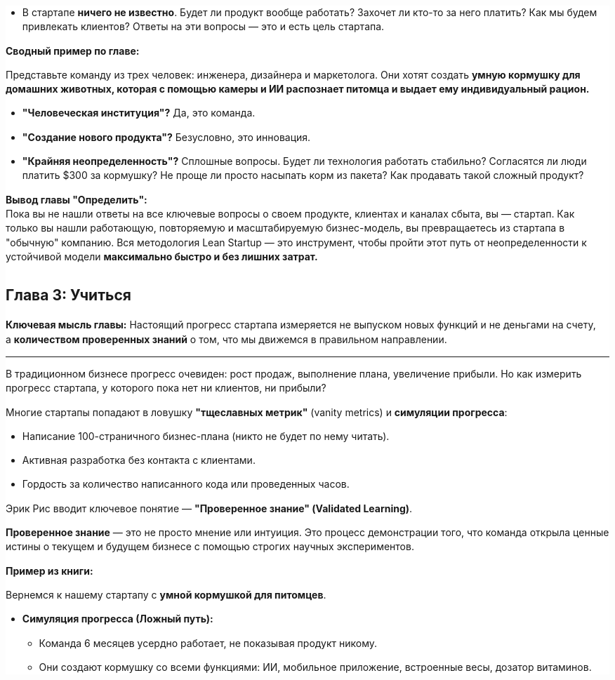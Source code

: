 - В стартапе **ничего не известно**. Будет ли продукт вообще работать? Захочет ли кто-то за него платить? Как мы будем привлекать клиентов? Ответы на эти вопросы — это и есть цель стартапа.
    

**Сводный пример по главе:**

Представьте команду из трех человек: инженера, дизайнера и маркетолога. Они хотят создать **умную кормушку для домашних животных, которая с помощью камеры и ИИ распознает питомца и выдает ему индивидуальный рацион.**

- **"Человеческая институция"?** Да, это команда.
    
- **"Создание нового продукта"?** Безусловно, это инновация.
    
- **"Крайняя неопределенность"?** Сплошные вопросы. Будет ли технология работать стабильно? Согласятся ли люди платить $300 за кормушку? Не проще ли просто насыпать корм из пакета? Как продавать такой сложный продукт?
    

**Вывод главы "Определить":**  
Пока вы не нашли ответы на все ключевые вопросы о своем продукте, клиентах и каналах сбыта, вы — стартап. Как только вы нашли работающую, повторяемую и масштабируемую бизнес-модель, вы превращаетесь из стартапа в "обычную" компанию. Вся методология Lean Startup — это инструмент, чтобы пройти этот путь от неопределенности к устойчивой модели **максимально быстро и без лишних затрат.**


## **Глава 3: Учиться**

**Ключевая мысль главы:** Настоящий прогресс стартапа измеряется не выпуском новых функций и не деньгами на счету, а **количеством проверенных знаний** о том, что мы движемся в правильном направлении.

---

В традиционном бизнесе прогресс очевиден: рост продаж, выполнение плана, увеличение прибыли. Но как измерить прогресс стартапа, у которого пока нет ни клиентов, ни прибыли?

Многие стартапы попадают в ловушку **"тщеславных метрик"** (vanity metrics) и **симуляции прогресса**:

- Написание 100-страничного бизнес-плана (никто не будет по нему читать).
    
- Активная разработка без контакта с клиентами.
    
- Гордость за количество написанного кода или проведенных часов.
    

Эрик Рис вводит ключевое понятие — **"Проверенное знание" (Validated Learning)**.

**Проверенное знание** — это не просто мнение или интуиция. Это процесс демонстрации того, что команда открыла ценные истины о текущем и будущем бизнесе с помощью строгих научных экспериментов.

**Пример из книги:**

Вернемся к нашему стартапу с **умной кормушкой для питомцев**.

- **Симуляция прогресса (Ложный путь):**
    
    - Команда 6 месяцев усердно работает, не показывая продукт никому.
        
    - Они создают кормушку со всеми функциями: ИИ, мобильное приложение, встроенные весы, дозатор витаминов.
        